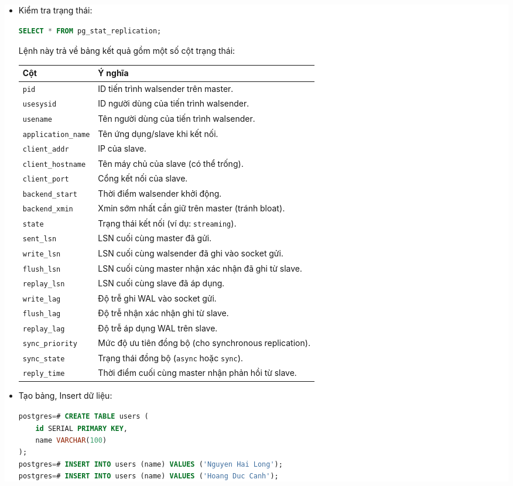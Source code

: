 - Kiểm tra trạng thái:
  ```sql
  SELECT * FROM pg_stat_replication;
  ```
    Lệnh này trả về bảng kết quả gồm một số cột trạng thái:

    | Cột               | Ý nghĩa                                                               |
    |-------------------|----------------------------------------------------------------------------------|
    | `pid`             | ID tiến trình walsender trên master.                                             |
    | `usesysid`        | ID người dùng của tiến trình walsender.                                          |
    | `usename`         | Tên người dùng của tiến trình walsender.                                         |
    | `application_name`| Tên ứng dụng/slave khi kết nối.                                                  |
    | `client_addr`     | IP của slave.                                                                    |
    | `client_hostname` | Tên máy chủ của slave (có thể trống).                                            |
    | `client_port`     | Cổng kết nối của slave.                                                          |
    | `backend_start`   | Thời điểm walsender khởi động.                                                   |
    | `backend_xmin`    | Xmin sớm nhất cần giữ trên master (tránh bloat).                                 |
    | `state`           | Trạng thái kết nối (ví dụ: `streaming`).                                        |
    | `sent_lsn`        | LSN cuối cùng master đã gửi.                                                     |
    | `write_lsn`       | LSN cuối cùng walsender đã ghi vào socket gửi.                                   |
    | `flush_lsn`       | LSN cuối cùng master nhận xác nhận đã ghi từ slave.                              |
    | `replay_lsn`      | LSN cuối cùng slave đã áp dụng.                                                  |
    | `write_lag`       | Độ trễ ghi WAL vào socket gửi.                                                   |
    | `flush_lag`       | Độ trễ nhận xác nhận ghi từ slave.                                               |
    | `replay_lag`      | Độ trễ áp dụng WAL trên slave.                                                   |
    | `sync_priority`   | Mức độ ưu tiên đồng bộ (cho synchronous replication).                            |
    | `sync_state`      | Trạng thái đồng bộ (`async` hoặc `sync`).                                        |
    | `reply_time`      | Thời điểm cuối cùng master nhận phản hồi từ slave.                               |

- Tạo bảng, Insert dữ liệu:
    ```sql
    postgres=# CREATE TABLE users (
        id SERIAL PRIMARY KEY,
        name VARCHAR(100)
    );
    postgres=# INSERT INTO users (name) VALUES ('Nguyen Hai Long'); 
    postgres=# INSERT INTO users (name) VALUES ('Hoang Duc Canh');
    ```
